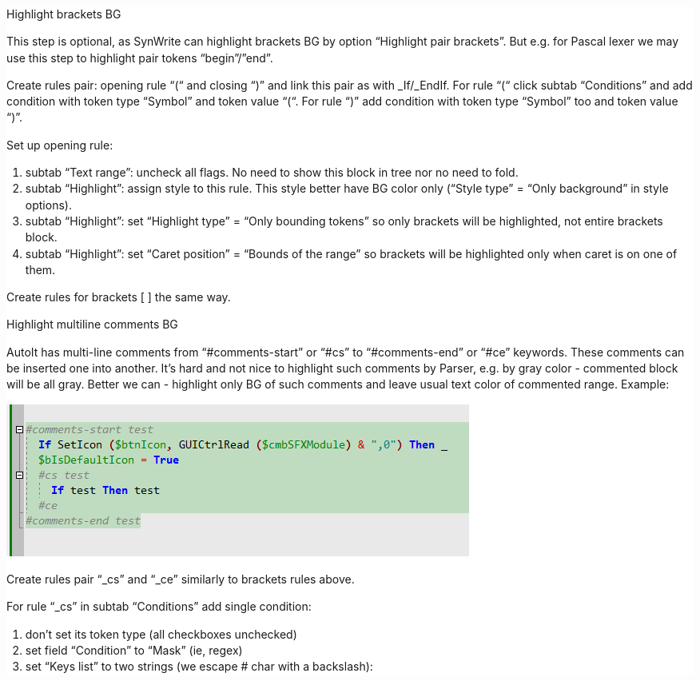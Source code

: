   

Highlight brackets BG

  

This step is optional, as SynWrite can highlight brackets BG by option “Highlight pair brackets”. But e.g. for Pascal lexer we may use this step to highlight pair tokens “begin”/”end”.

  

Create rules pair: opening rule “(“ and closing “)” and link this pair as with \_If/\_EndIf. For rule “(“ click subtab “Conditions” and add condition with token type “Symbol” and token value “(“. For rule “)” add condition with token type “Symbol” too and token value “)”.

  

Set up opening rule:

1.  subtab “Text range”: uncheck all flags. No need to show this block in tree nor no need to fold.
2.  subtab “Highlight”: assign style to this rule. This style better have BG color only (“Style type” = “Only background” in style options).
3.  subtab “Highlight”: set “Highlight type” = “Only bounding tokens” so only brackets will be highlighted, not entire brackets block.
4.  subtab “Highlight”: set “Caret position” = “Bounds of the range” so brackets will be highlighted only when caret is on one of them.

  

Create rules for brackets \[ \] the same way.

  

  

Highlight multiline comments BG

  

AutoIt has multi-line comments from “#comments-start” or “#cs” to “#comments-end” or “#ce” keywords. These comments can be inserted one into another. It’s hard and not nice to highlight such comments by Parser, e.g. by gray color - commented block will be all gray. Better we can - highlight only BG of such comments and leave usual text color of commented range. Example:

![](Pictures/1000000000000243000000BE17802010.png)

  

Create rules pair “\_cs” and “\_ce” similarly to brackets rules above.

For rule “\_cs” in subtab “Conditions” add single condition:

1.  don’t set its token type (all checkboxes unchecked)
2.  set field “Condition” to “Mask” (ie, regex)
3.  set “Keys list” to two strings (we escape # char with a backslash):
